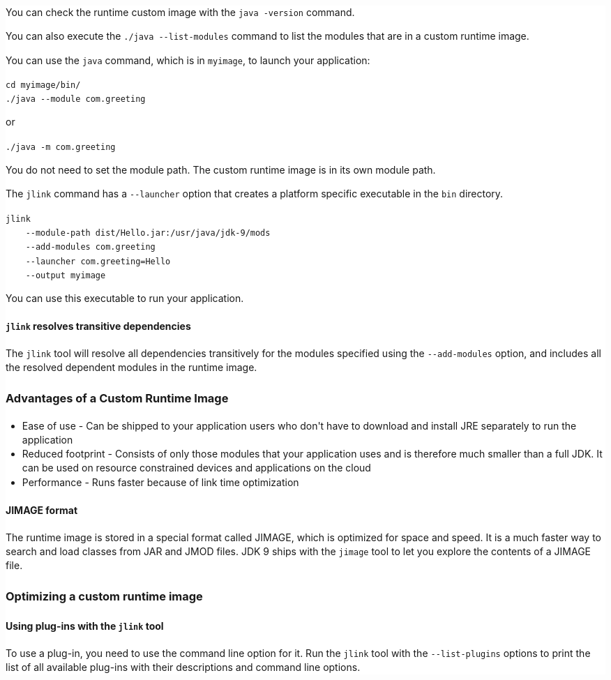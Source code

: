 You can check the runtime custom image with the `java -version` command.

You can also execute the `./java --list-modules` command to list the modules that are in a custom 
runtime image.

You can use the `java` command, which is in `myimage`, to launch your application:

````
cd myimage/bin/
./java --module com.greeting
````

or

`./java -m com.greeting`

You do not need to set the module path. The custom runtime image is in its own module path.

The `jlink` command has a `--launcher` option that creates a platform specific executable in the 
`bin` directory.

````
jlink
    --module-path dist/Hello.jar:/usr/java/jdk-9/mods
    --add-modules com.greeting
    --launcher com.greeting=Hello
    --output myimage
````

You can use this executable to run your application.

#### `jlink` resolves transitive dependencies

The `jlink` tool will resolve all dependencies transitively for the modules specified using the 
`--add-modules` option, and includes all the resolved dependent modules in the runtime image.

### Advantages of a Custom Runtime Image

- Ease of use - Can be shipped to your application users who don't have to download and install 
JRE separately to run the application
- Reduced footprint - Consists of only those modules that your application uses and is therefore 
much smaller than a full JDK. It can be used on resource constrained devices and applications on 
the cloud
- Performance - Runs faster because of link time optimization

#### JIMAGE format

The runtime image is stored in a special format called JIMAGE, which is optimized for space and 
speed. It is a much faster way to search and load classes from JAR and JMOD files. JDK 9 ships with 
the `jimage` tool to let you explore the contents of a JIMAGE file.

### Optimizing a custom runtime image

#### Using plug-ins with the `jlink` tool

To use a plug-in, you need to use the command line option for it. Run the `jlink` tool with the 
`--list-plugins` options to print the list of all available plug-ins with their descriptions and 
command line options.
